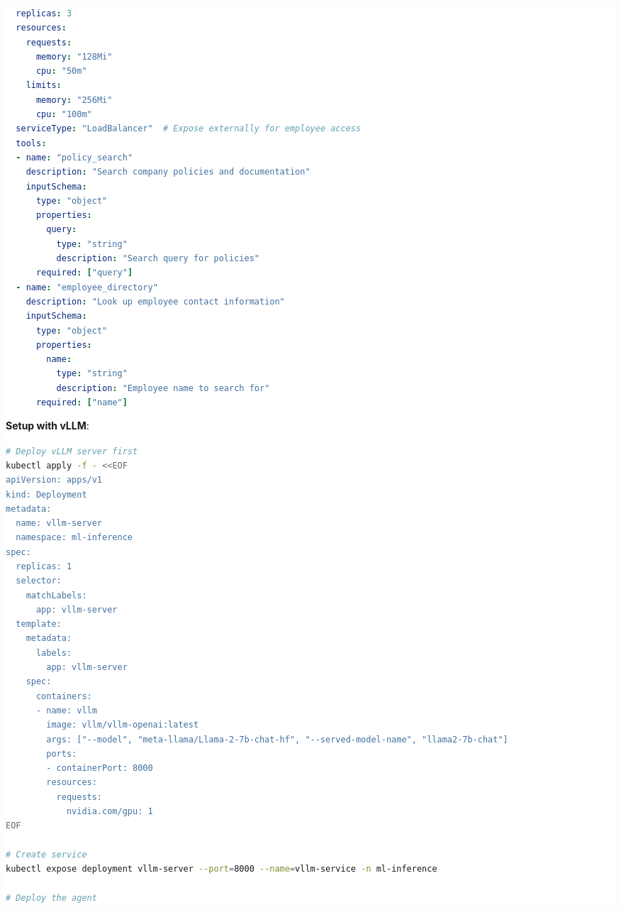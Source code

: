 ```yaml
  replicas: 3
  resources:
    requests:
      memory: "128Mi"
      cpu: "50m"
    limits:
      memory: "256Mi"
      cpu: "100m"
  serviceType: "LoadBalancer"  # Expose externally for employee access
  tools:
  - name: "policy_search"
    description: "Search company policies and documentation"
    inputSchema:
      type: "object"
      properties:
        query:
          type: "string"
          description: "Search query for policies"
      required: ["query"]
  - name: "employee_directory"
    description: "Look up employee contact information"
    inputSchema:
      type: "object"
      properties:
        name:
          type: "string"
          description: "Employee name to search for"
      required: ["name"]
```

**Setup with vLLM**:
```bash
# Deploy vLLM server first
kubectl apply -f - <<EOF
apiVersion: apps/v1
kind: Deployment
metadata:
  name: vllm-server
  namespace: ml-inference
spec:
  replicas: 1
  selector:
    matchLabels:
      app: vllm-server
  template:
    metadata:
      labels:
        app: vllm-server
    spec:
      containers:
      - name: vllm
        image: vllm/vllm-openai:latest
        args: ["--model", "meta-llama/Llama-2-7b-chat-hf", "--served-model-name", "llama2-7b-chat"]
        ports:
        - containerPort: 8000
        resources:
          requests:
            nvidia.com/gpu: 1
EOF

# Create service
kubectl expose deployment vllm-server --port=8000 --name=vllm-service -n ml-inference

# Deploy the agent
```
